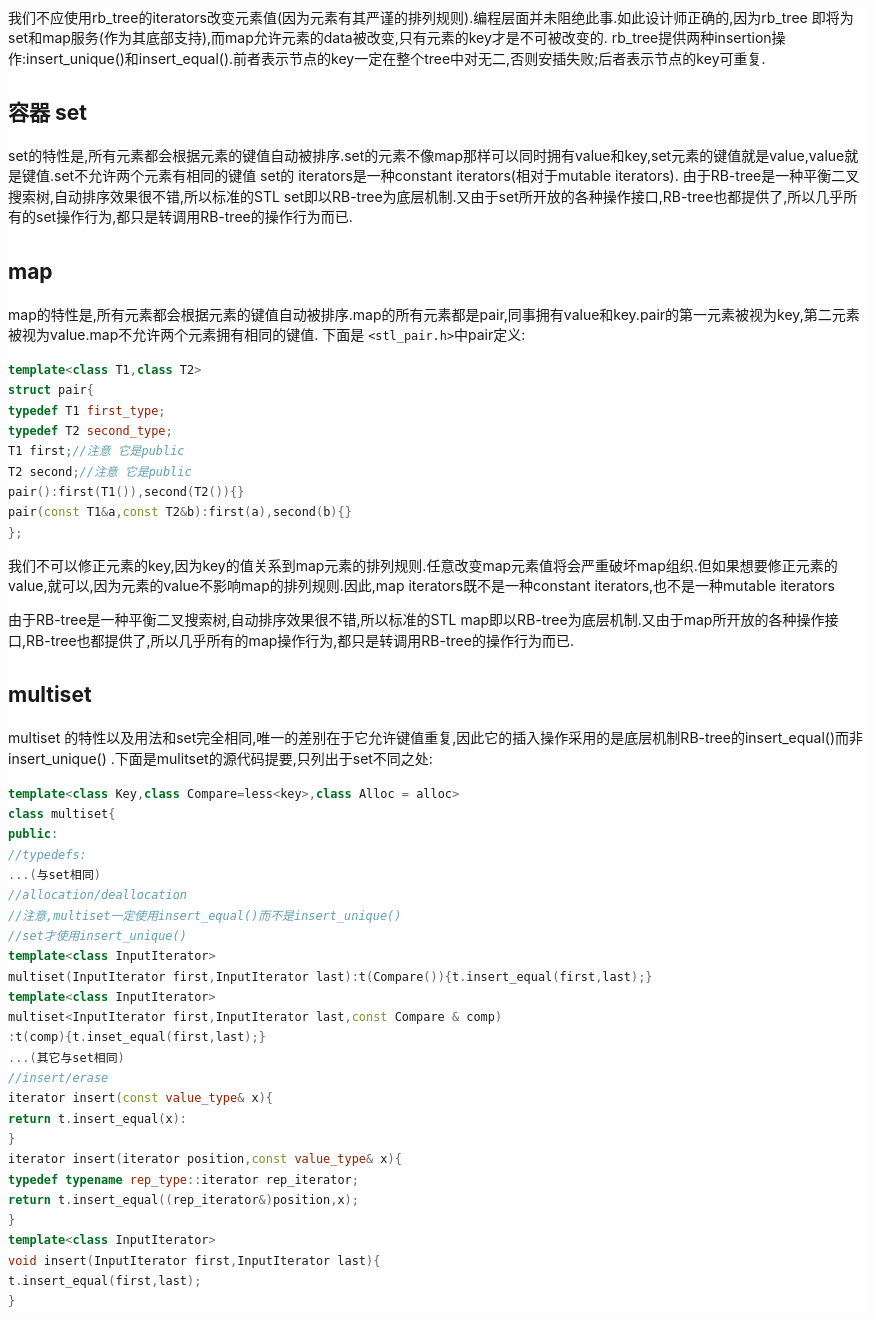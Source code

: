 我们不应使用rb_tree的iterators改变元素值(因为元素有其严谨的排列规则).编程层面并未阻绝此事.如此设计师正确的,因为rb_tree 即将为set和map服务(作为其底部支持),而map允许元素的data被改变,只有元素的key才是不可被改变的.
rb_tree提供两种insertion操作:insert_unique()和insert_equal().前者表示节点的key一定在整个tree中对无二,否则安插失败;后者表示节点的key可重复.

## 容器 set
set的特性是,所有元素都会根据元素的键值自动被排序.set的元素不像map那样可以同时拥有value和key,set元素的键值就是value,value就是键值.set不允许两个元素有相同的键值
set的 iterators是一种constant iterators(相对于mutable iterators).
由于RB-tree是一种平衡二叉搜索树,自动排序效果很不错,所以标准的STL set即以RB-tree为底层机制.又由于set所开放的各种操作接口,RB-tree也都提供了,所以几乎所有的set操作行为,都只是转调用RB-tree的操作行为而已.

## map
map的特性是,所有元素都会根据元素的键值自动被排序.map的所有元素都是pair,同事拥有value和key.pair的第一元素被视为key,第二元素被视为value.map不允许两个元素拥有相同的键值.
下面是	`<stl_pair.h>`中pair定义:
```cpp
template<class T1,class T2>
struct pair{
typedef T1 first_type;
typedef T2 second_type;
T1 first;//注意 它是public
T2 second;//注意 它是public
pair():first(T1()),second(T2()){}
pair(const T1&a,const T2&b):first(a),second(b){}
};

```

我们不可以修正元素的key,因为key的值关系到map元素的排列规则.任意改变map元素值将会严重破坏map组织.但如果想要修正元素的value,就可以,因为元素的value不影响map的排列规则.因此,map iterators既不是一种constant iterators,也不是一种mutable iterators

由于RB-tree是一种平衡二叉搜索树,自动排序效果很不错,所以标准的STL map即以RB-tree为底层机制.又由于map所开放的各种操作接口,RB-tree也都提供了,所以几乎所有的map操作行为,都只是转调用RB-tree的操作行为而已.

## multiset
multiset 的特性以及用法和set完全相同,唯一的差别在于它允许键值重复,因此它的插入操作采用的是底层机制RB-tree的insert_equal()而非insert_unique() .下面是mulitset的源代码提要,只列出于set不同之处:
```cpp
template<class Key,class Compare=less<key>,class Alloc = alloc>
class multiset{
public:
//typedefs:
...(与set相同)
//allocation/deallocation
//注意,multiset一定使用insert_equal()而不是insert_unique()
//set才使用insert_unique()
template<class InputIterator>
multiset(InputIterator first,InputIterator last):t(Compare()){t.insert_equal(first,last);}
template<class InputIterator>
multiset<InputIterator first,InputIterator last,const Compare & comp)
:t(comp){t.inset_equal(first,last);}
...(其它与set相同)
//insert/erase
iterator insert(const value_type& x){
return t.insert_equal(x):
}
iterator insert(iterator position,const value_type& x){
typedef typename rep_type::iterator rep_iterator;
return t.insert_equal((rep_iterator&)position,x);
}
template<class InputIterator>
void insert(InputIterator first,InputIterator last){
t.insert_equal(first,last);
}
```
